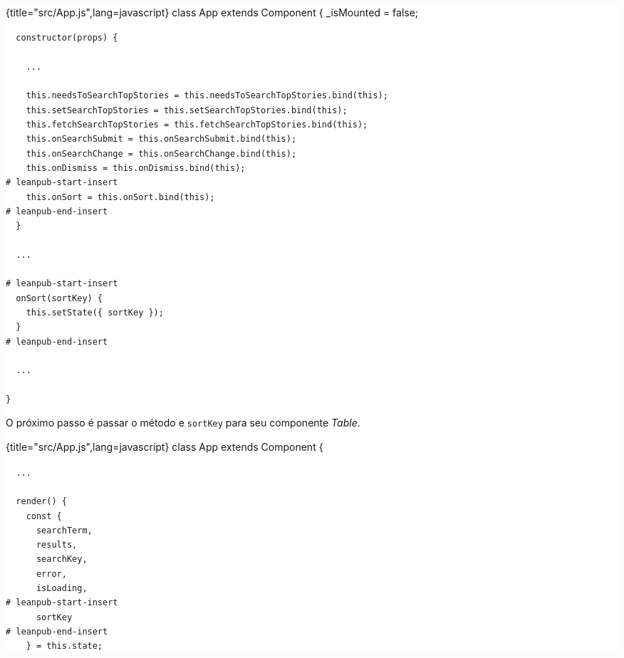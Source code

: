 {title="src/App.js",lang=javascript}
	class App extends Component {
	  _isMounted = false;
	
	  constructor(props) {
	
	    ...
	
	    this.needsToSearchTopStories = this.needsToSearchTopStories.bind(this);
	    this.setSearchTopStories = this.setSearchTopStories.bind(this);
	    this.fetchSearchTopStories = this.fetchSearchTopStories.bind(this);
	    this.onSearchSubmit = this.onSearchSubmit.bind(this);
	    this.onSearchChange = this.onSearchChange.bind(this);
	    this.onDismiss = this.onDismiss.bind(this);
	# leanpub-start-insert
	    this.onSort = this.onSort.bind(this);
	# leanpub-end-insert
	  }
	
	  ...
	
	# leanpub-start-insert
	  onSort(sortKey) {
	    this.setState({ sortKey });
	  }
	# leanpub-end-insert
	
	  ...
	
	}

O próximo passo é passar o método e `sortKey` para seu componente _Table_.

{title="src/App.js",lang=javascript}
	class App extends Component {
	
	  ...
	
	  render() {
	    const {
	      searchTerm,
	      results,
	      searchKey,
	      error,
	      isLoading,
	# leanpub-start-insert
	      sortKey
	# leanpub-end-insert
	    } = this.state;
	